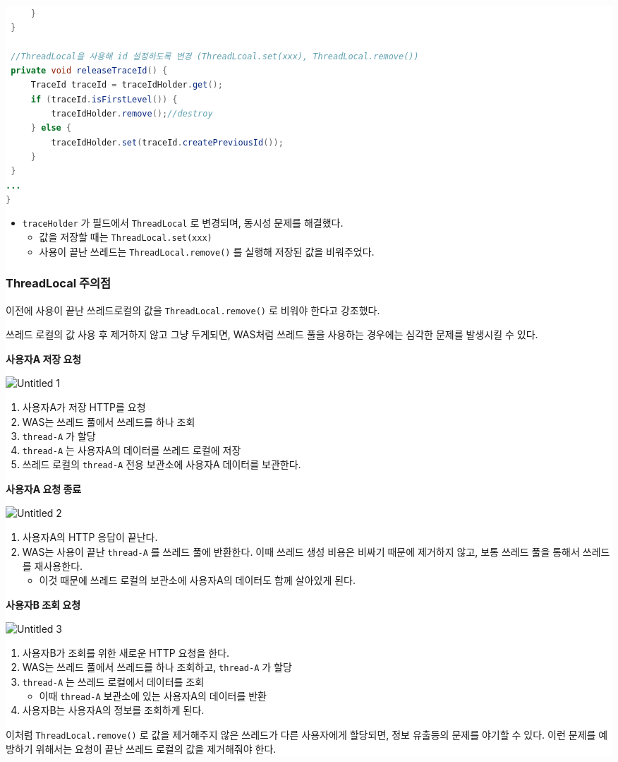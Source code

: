```java
	 }
 }

 //ThreadLocal을 사용해 id 설정하도록 변경 (ThreadLcoal.set(xxx), ThreadLocal.remove())
 private void releaseTraceId() {
	 TraceId traceId = traceIdHolder.get();
	 if (traceId.isFirstLevel()) {
		 traceIdHolder.remove();//destroy
	 } else {
		 traceIdHolder.set(traceId.createPreviousId());
	 }
 }
...
}
```

- `traceHolder` 가 필드에서 `ThreadLocal` 로 변경되며, 동시성 문제를 해결했다.
    - 값을 저장할 때는 `ThreadLocal.set(xxx)`
    - 사용이 끝난 쓰레드는 `ThreadLocal.remove()` 를 실행해 저장된 값을 비워주었다.

### ThreadLocal 주의점

이전에 사용이 끝난 쓰레드로컬의 값을 `ThreadLocal.remove()` 로 비워야 한다고 강조했다.

쓰레드 로컬의 값 사용 후 제거하지 않고 그냥 두게되면, WAS처럼 쓰레드 풀을 사용하는 경우에는 심각한 문제를 발생시킬 수 있다.

**사용자A 저장 요청**

<img width="608" alt="Untitled 1" src="https://user-images.githubusercontent.com/75190035/159211797-044264ed-7fc4-44d4-8c7a-169ed2b1bae7.png">

1. 사용자A가 저장 HTTP를 요청
2. WAS는 쓰레드 풀에서 쓰레드를 하나 조회
3. `thread-A` 가 할당
4. `thread-A` 는 사용자A의 데이터를 쓰레드 로컬에 저장
5. 쓰레드 로컬의 `thread-A` 전용 보관소에 사용자A 데이터를 보관한다.

**사용자A 요청 종료**

<img width="604" alt="Untitled 2" src="https://user-images.githubusercontent.com/75190035/159211814-551ce37a-443e-4c27-9da1-87064b8a054a.png">

1. 사용자A의 HTTP 응답이 끝난다.
2. WAS는 사용이 끝난 `thread-A` 를 쓰레드 풀에 반환한다. 이때 쓰레드 생성 비용은 비싸기 때문에 제거하지 않고, 보통 쓰레드 풀을 통해서 쓰레드를 재사용한다.
    - 이것 때문에 쓰레드 로컬의 보관소에 사용자A의 데이터도 함께 살아있게 된다.

**사용자B 조회 요청**

<img width="608" alt="Untitled 3" src="https://user-images.githubusercontent.com/75190035/159211828-44a34d2a-3c4a-4549-9afb-b60451289e02.png">

1. 사용자B가 조회를 위한 새로운 HTTP 요청을 한다.
2. WAS는 쓰레드 풀에서 쓰레드를 하나 조회하고, `thread-A` 가 할당
3. `thread-A` 는 쓰레드 로컬에서 데이터를 조회
    - 이때 `thread-A` 보관소에 있는 사용자A의 데이터를 반환
4. 사용자B는 사용자A의 정보를 조회하게 된다.

이처럼 `ThreadLocal.remove()` 로 값을 제거해주지 않은 쓰레드가 다른 사용자에게 할당되면, 정보 유출등의 문제를 야기할 수 있다. 이런 문제를 예방하기 위해서는 요청이 끝난 쓰레드 로컬의 값을 제거해줘야 한다.

